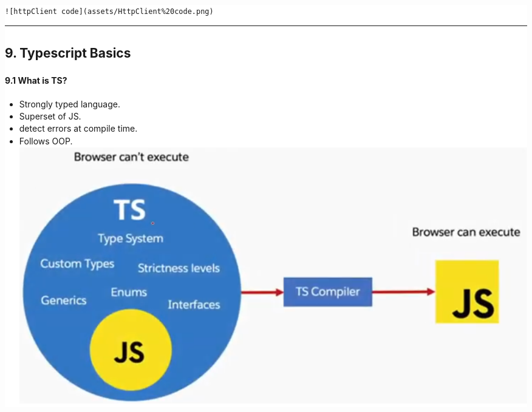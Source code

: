     ![httpClient code](assets/HttpClient%20code.png)

---

## 9. Typescript Basics

#### 9.1 What is TS?

-   Strongly typed language.
-   Superset of JS.
-   detect errors at compile time.
-   Follows OOP.
    ![TS vs JS](assets/TS%20vs%20JS.png)
